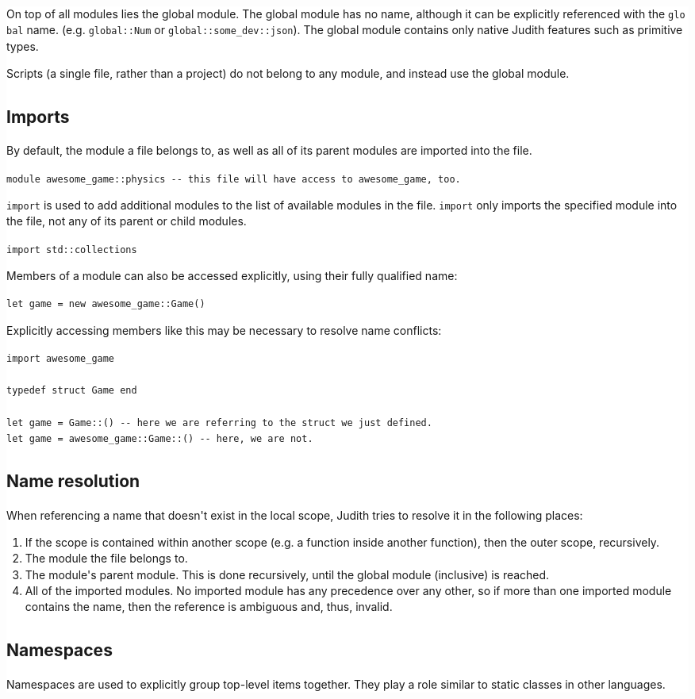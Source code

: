 On top of all modules lies the global module. The global module has no name, although it can be explicitly referenced with the `global` name. (e.g. `global::Num` or `global::some_dev::json`). The global module contains only native Judith features such as primitive types.

Scripts (a single file, rather than a project) do not belong to any module, and instead use the global module.

## Imports
By default, the module a file belongs to, as well as all of its parent modules are imported into the file.

```judith
module awesome_game::physics -- this file will have access to awesome_game, too.
```

`import` is used to add additional modules to the list of available modules in the file. `import` only imports the specified module into the file, not any of its parent or child modules.

```judith
import std::collections
```

Members of a module can also be accessed explicitly, using their fully qualified name:

```judith
let game = new awesome_game::Game()
```

Explicitly accessing members like this may be necessary to resolve name conflicts:

```judith
import awesome_game

typedef struct Game end

let game = Game::() -- here we are referring to the struct we just defined.
let game = awesome_game::Game::() -- here, we are not.
```

## Name resolution
When referencing a name that doesn't exist in the local scope, Judith tries to resolve it in the following places:

1. If the scope is contained within another scope (e.g. a function inside another function), then the outer scope, recursively.
1. The module the file belongs to.
2. The module's parent module. This is done recursively, until the global module (inclusive) is reached.
3. All of the imported modules. No imported module has any precedence over any other, so if more than one imported module contains the name, then the reference is ambiguous and, thus, invalid.

## Namespaces
Namespaces are used to explicitly group top-level items together. They play a role similar to static classes in other languages.
